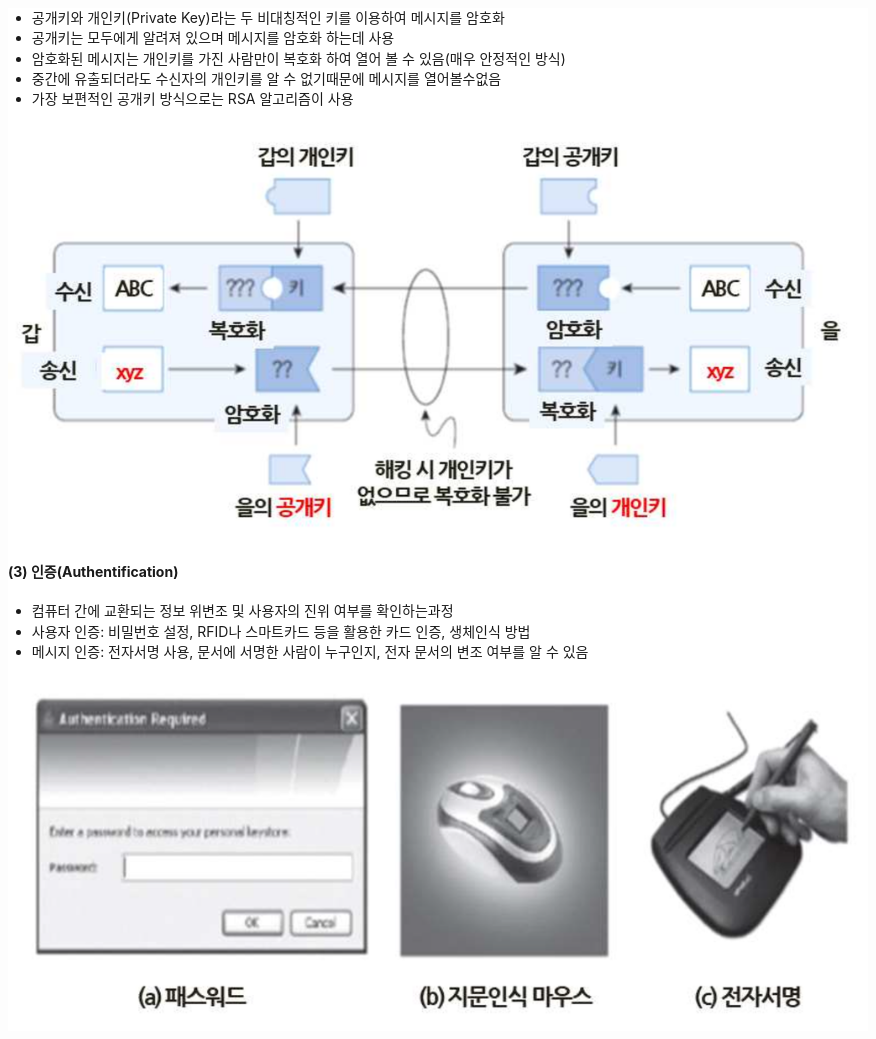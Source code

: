 - 공개키와 개인키(Private Key)라는 두 비대칭적인 키를 이용하여 메시지를 암호화
- 공개키는 모두에게 알려져 있으며 메시지를 암호화 하는데 사용
- 암호화된 메시지는 개인키를 가진 사람만이 복호화 하여 열어 볼 수 있음(매우 안정적인 방식)
- 중간에 유출되더라도 수신자의 개인키를 알 수 없기때문에 메시지를 열어볼수없음
- 가장 보편적인 공개키 방식으로는 RSA 알고리즘이 사용

![alt](/assets/images/post/ComputerStudy/377.png)

#### (3) 인증(Authentification)

- 컴퓨터 간에 교환되는 정보 위변조 및 사용자의 진위 여부를 확인하는과정
- 사용자 인증: 비밀번호 설정, RFID나 스마트카드 등을 활용한 카드 인증, 생체인식 방법
- 메시지 인증: 전자서명 사용, 문서에 서명한 사람이 누구인지, 전자 문서의 변조 여부를 알 수 있음

![alt](/assets/images/post/ComputerStudy/378.png)
